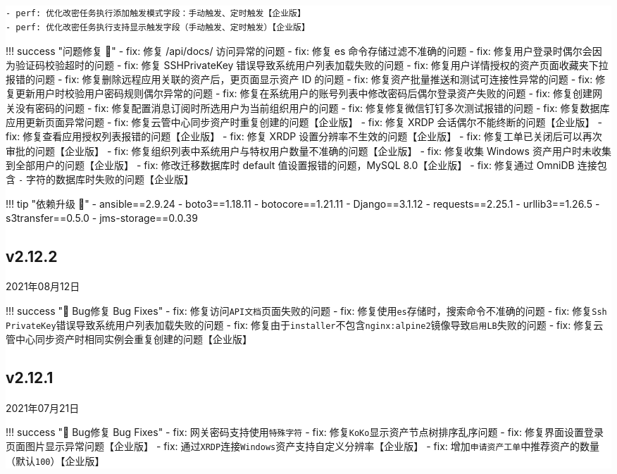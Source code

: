     - perf: 优化改密任务执行添加触发模式字段：手动触发、定时触发【企业版】
    - perf: 优化改密任务执行支持显示触发字段（手动触发、定时触发）【企业版】

!!! success "问题修复 🐛"
    - fix: 修复 /api/docs/ 访问异常的问题
    - fix: 修复 es 命令存储过滤不准确的问题
    - fix: 修复用户登录时偶尔会因为验证码校验超时的问题
    - fix: 修复 SSHPrivateKey 错误导致系统用户列表加载失败的问题
    - fix: 修复用户详情授权的资产页面收藏夹下拉报错的问题
    - fix: 修复删除远程应用关联的资产后，更页面显示资产 ID 的问题
    - fix: 修复资产批量推送和测试可连接性异常的问题
    - fix: 修复更新用户时校验用户密码规则偶尔异常的问题
    - fix: 修复在系统用户的账号列表中修改密码后偶尔登录资产失败的问题
    - fix: 修复创建网关没有密码的问题
    - fix: 修复配置消息订阅时所选用户为当前组织用户的问题
    - fix: 修复修复微信钉钉多次测试报错的问题
    - fix: 修复数据库应用更新页面异常问题
    - fix: 修复云管中心同步资产时重复创建的问题【企业版】
    - fix: 修复 XRDP 会话偶尔不能终断的问题【企业版】
    - fix: 修复查看应用授权列表报错的问题【企业版】
    - fix: 修复 XRDP 设置分辨率不生效的问题【企业版】
    - fix: 修复工单已关闭后可以再次审批的问题【企业版】
    - fix: 修复组织列表中系统用户与特权用户数量不准确的问题【企业版】
    - fix: 修复收集 Windows 资产用户时未收集到全部用户的问题【企业版】
    - fix: 修改迁移数据库时 default 值设置报错的问题，MySQL 8.0【企业版】
    - fix: 修复通过 OmniDB 连接包含 `-` 字符的数据库时失败的问题【企业版】

!!! tip "依赖升级 🧰"
    - ansible==2.9.24
    - boto3==1.18.11
    - botocore==1.21.11
    - Django==3.1.12
    - requests==2.25.1
    - urllib3==1.26.5
    - s3transfer==0.5.0
    - jms-storage==0.0.39

v2.12.2
------------------------
2021年08月12日

!!! success "🐛 Bug修复 Bug Fixes"
    - fix: 修复访问`API文档`页面失败的问题
    - fix: 修复使用`es`存储时，搜索命令不准确的问题
    - fix: 修复`SshPrivateKey`错误导致系统用户列表加载失败的问题
    - fix: 修复由于`installer`不包含`nginx:alpine2`镜像导致`启用LB`失败的问题
    - fix: 修复云管中心同步资产时相同实例会重复创建的问题【企业版】

v2.12.1
------------------------
2021年07月21日

!!! success "🐛 Bug修复 Bug Fixes"
    - fix: 网关密码支持使用`特殊字符`
    - fix: 修复`KoKo`显示资产节点树排序乱序问题
    - fix: 修复界面设置登录页面图片显示异常问题【企业版】
    - fix: 通过`XRDP`连接`Windows`资产支持自定义分辨率【企业版】
    - fix: 增加`申请资产工单`中推荐资产的数量（默认`100`）【企业版】

